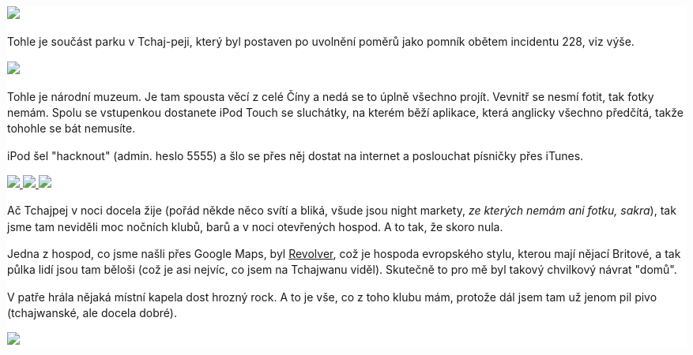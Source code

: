 <div id='gall_33' class='doGallery'><a href='https://farm9.staticflickr.com/8568/15885514785_28cc41cf8a_b.jpg'>
<img src='https://farm9.staticflickr.com/8568/15885514785_28cc41cf8a_q.jpg' class='obal'>
</a>
</div>

Tohle je součást parku v Tchaj-peji, který byl postaven po uvolnění poměrů jako pomník obětem incidentu 228, viz výše. 

<div id='gall_34' class='doGallery'><a href='https://farm8.staticflickr.com/7478/15884873712_b52c0afc32_b.jpg'>
<img src='https://farm8.staticflickr.com/7478/15884873712_b52c0afc32_q.jpg' class='obal'>
</a>
</div>

Tohle je národní muzeum. Je tam spousta věcí z celé Číny a nedá se to úplně všechno projít. Vevnitř se nesmí fotit, tak fotky nemám. Spolu se vstupenkou dostanete iPod Touch se sluchátky, na kterém běží aplikace, která anglicky všechno předčítá, takže tohohle se bát nemusíte.

iPod šel "hacknout" (admin. heslo 5555) a šlo se přes něj dostat na internet a poslouchat písničky přes iTunes.

<div id='gall_35' class='doGallery'><a href='https://farm9.staticflickr.com/8623/15859692046_7918794774_b.jpg'>
<img src='https://farm9.staticflickr.com/8623/15859692046_7918794774_q.jpg' class='obal'>
</a>
<a href='https://farm9.staticflickr.com/8640/15883527201_57186bce67_b.jpg'>
<img src='https://farm9.staticflickr.com/8640/15883527201_57186bce67_q.jpg' class='obal'>
</a>
<a href='https://farm8.staticflickr.com/7562/15263236864_81023d6b1d_b.jpg'>
<img src='https://farm8.staticflickr.com/7562/15263236864_81023d6b1d_q.jpg' class='obal'>
</a>
</div>

Ač Tchajpej v noci docela žije (pořád někde něco svítí a bliká, všude jsou night markety, *ze kterých nemám ani fotku, sakra*), tak jsme tam neviděli moc nočních klubů, barů a v noci otevřených hospod. A to tak, že skoro nula.

Jedna z hospod, co jsme našli přes Google Maps, byl [Revolver](https://www.facebook.com/revolver.taipei), což je hospoda evropského stylu, kterou mají nějací Britové, a tak půlka lidí jsou tam běloši (což je asi nejvíc, co jsem na Tchajwanu viděl). Skutečně to pro mě byl takový chvilkový návrat "domů".

V patře hrála nějaká místní kapela dost hrozný rock. A to je vše, co z toho klubu mám, protože dál jsem tam už jenom pil pivo (tchajwanské, ale docela dobré).

<div id='gall_36' class='doGallery'><a href='https://farm8.staticflickr.com/7569/15263236744_3ed8c22405_b.jpg'>
<img src='https://farm8.staticflickr.com/7569/15263236744_3ed8c22405_q.jpg' class='obal'>
</a>
</div>
